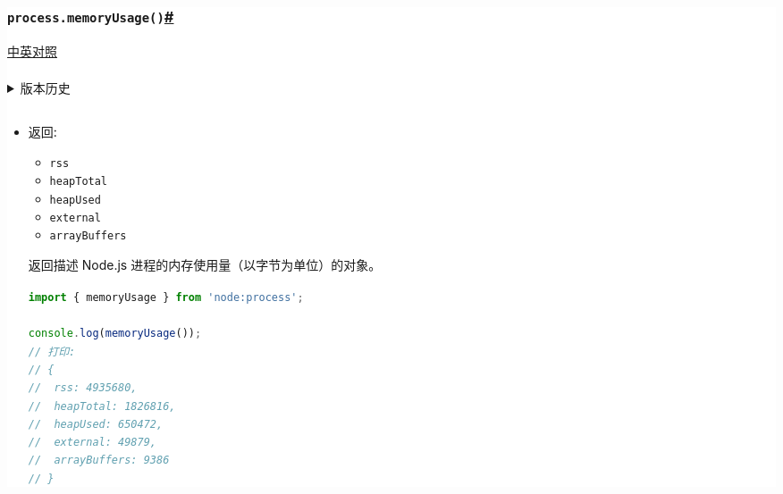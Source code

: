 ### `process.memoryUsage()`[#](http://nodejs.cn/api/process.html#processmemoryusage)

[中英对照](http://nodejs.cn/api/process/process_memoryusage.html)

<details class="changelog" style="box-sizing: border-box;"><summary style="box-sizing: border-box; margin: 0.5rem 0px; padding: 0.5rem 0px; cursor: pointer;">版本历史</summary></details>

- 返回:

   

  <Object>

  - `rss` [](http://url.nodejs.cn/SXbo1v)
  - `heapTotal` [](http://url.nodejs.cn/SXbo1v)
  - `heapUsed` [](http://url.nodejs.cn/SXbo1v)
  - `external` [](http://url.nodejs.cn/SXbo1v)
  - `arrayBuffers` [](http://url.nodejs.cn/SXbo1v)

返回描述 Node.js 进程的内存使用量（以字节为单位）的对象。

```js
import { memoryUsage } from 'node:process';

console.log(memoryUsage());
// 打印:
// {
//  rss: 4935680,
//  heapTotal: 1826816,
//  heapUsed: 650472,
//  external: 49879,
//  arrayBuffers: 9386
// }
```

